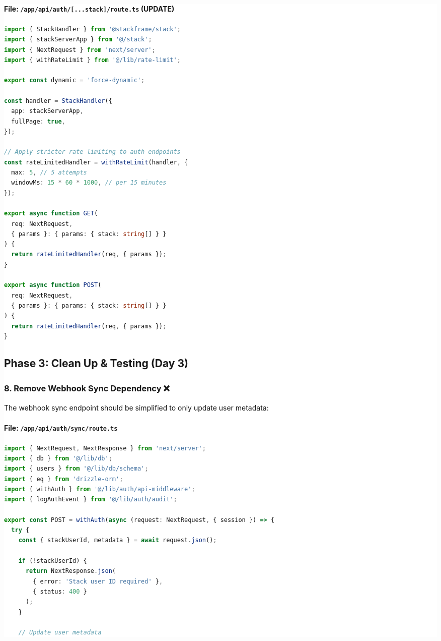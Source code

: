 #### File: `/app/api/auth/[...stack]/route.ts` (UPDATE)

```typescript
import { StackHandler } from '@stackframe/stack';
import { stackServerApp } from '@/stack';
import { NextRequest } from 'next/server';
import { withRateLimit } from '@/lib/rate-limit';

export const dynamic = 'force-dynamic';

const handler = StackHandler({
  app: stackServerApp,
  fullPage: true,
});

// Apply stricter rate limiting to auth endpoints
const rateLimitedHandler = withRateLimit(handler, {
  max: 5, // 5 attempts
  windowMs: 15 * 60 * 1000, // per 15 minutes
});

export async function GET(
  req: NextRequest,
  { params }: { params: { stack: string[] } }
) {
  return rateLimitedHandler(req, { params });
}

export async function POST(
  req: NextRequest,
  { params }: { params: { stack: string[] } }
) {
  return rateLimitedHandler(req, { params });
}
```

## Phase 3: Clean Up & Testing (Day 3)

### 8. Remove Webhook Sync Dependency ❌

The webhook sync endpoint should be simplified to only update user metadata:

#### File: `/app/api/auth/sync/route.ts`

```typescript
import { NextRequest, NextResponse } from 'next/server';
import { db } from '@/lib/db';
import { users } from '@/lib/db/schema';
import { eq } from 'drizzle-orm';
import { withAuth } from '@/lib/auth/api-middleware';
import { logAuthEvent } from '@/lib/auth/audit';

export const POST = withAuth(async (request: NextRequest, { session }) => {
  try {
    const { stackUserId, metadata } = await request.json();
    
    if (!stackUserId) {
      return NextResponse.json(
        { error: 'Stack user ID required' },
        { status: 400 }
      );
    }
    
    // Update user metadata
```